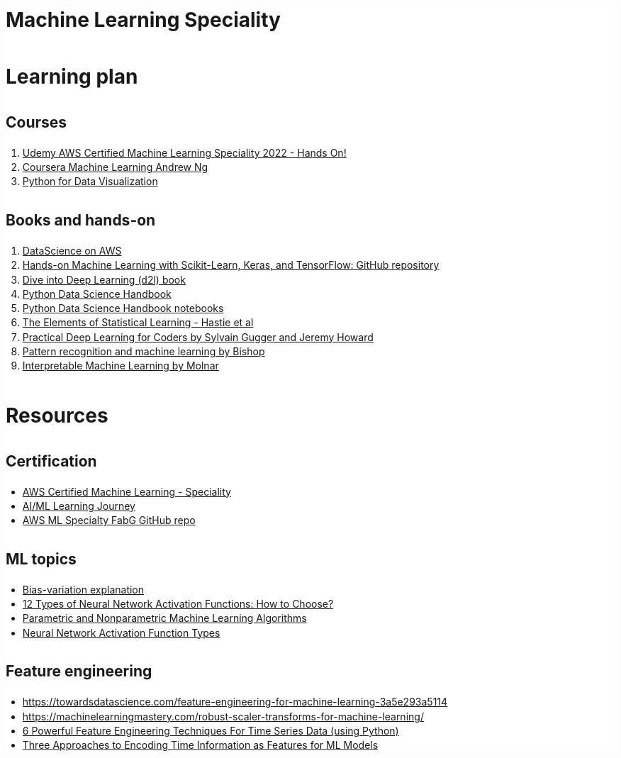 # Machine Learning Speciality

# Learning plan

## Courses
1. [Udemy AWS Certified Machine Learning Speciality 2022 - Hands On!](https://www.udemy.com/course/aws-machine-learning/learn/lecture/16368832?start=15#overview)
1. [Coursera Machine Learning Andrew Ng](https://www.coursera.org/learn/machine-learning/lecture/RKFpn/welcome)
1. [Python for Data Visualization](https://www.linkedin.com/learning/python-for-data-visualization)

## Books and hands-on
1. [DataScience on AWS](https://github.com/data-science-on-aws/oreilly_book)
1. [Hands-on Machine Learning with Scikit-Learn, Keras, and TensorFlow: GitHub repository](https://github.com/ageron/handson-ml2)
1. [Dive into Deep Learning (d2l) book](http://d2l.ai/index.html)
1. [Python Data Science Handbook](https://jakevdp.github.io/PythonDataScienceHandbook/)
1. [Python Data Science Handbook notebooks](https://github.com/jakevdp/PythonDataScienceHandbook)
1. [The Elements of Statistical Learning - Hastie et al](https://hastie.su.domains/Papers/ESLII.pdf)
1. [Practical Deep Learning for Coders by Sylvain Gugger and Jeremy Howard](https://course.fast.ai/)
1. [Pattern recognition and machine learning by Bishop](http://users.isr.ist.utl.pt/~wurmd/Livros/school/Bishop%20-%20Pattern%20Recognition%20And%20Machine%20Learning%20-%20Springer%20%202006.pdf)
1. [Interpretable Machine Learning by Molnar](https://christophm.github.io/interpretable-ml-book/)

# Resources

## Certification
- [AWS Certified Machine Learning - Speciality](https://aws.amazon.com/certification/certified-machine-learning-specialty/)
- [AI/ML Learning Journey](https://w.amazon.com/bin/view/Acannin/ml-journey/)
- [AWS ML Specialty FabG GitHub repo](https://github.com/FabG/ml-aws-specialty-lab)

## ML topics
- [Bias-variation explanation](https://mla.corp.amazon.com/explain/bias-variance)
- [12 Types of Neural Network Activation Functions: How to Choose?](https://www.v7labs.com/blog/neural-networks-activation-functions)
- [Parametric and Nonparametric Machine Learning Algorithms](https://machinelearningmastery.com/parametric-and-nonparametric-machine-learning-algorithms/)
- [Neural Network Activation Function Types](https://medium.com/fintechexplained/neural-network-activation-function-types-a85963035196)

## Feature engineering
- https://towardsdatascience.com/feature-engineering-for-machine-learning-3a5e293a5114
- https://machinelearningmastery.com/robust-scaler-transforms-for-machine-learning/
- [6 Powerful Feature Engineering Techniques For Time Series Data (using Python)](https://www.analyticsvidhya.com/blog/2019/12/6-powerful-feature-engineering-techniques-time-series/)
- [Three Approaches to Encoding Time Information as Features for ML Models](https://developer.nvidia.com/blog/three-approaches-to-encoding-time-information-as-features-for-ml-models/)
